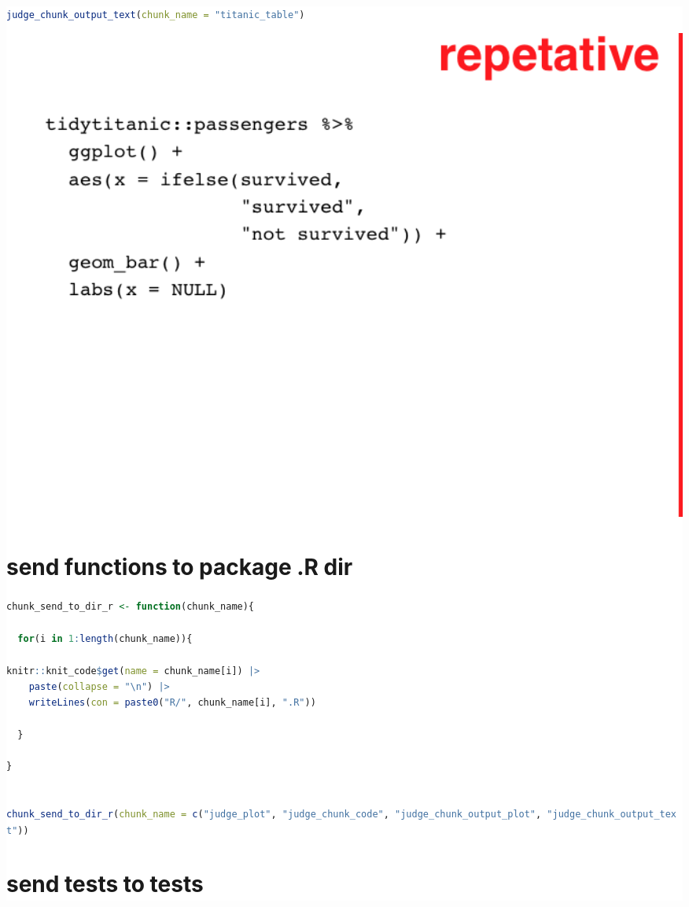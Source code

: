 ``` r
judge_chunk_output_text(chunk_name = "titanic_table")
```

<img src="man/figures/README-unnamed-chunk-4-1.png" width="100%" />

# send functions to package .R dir

``` r
chunk_send_to_dir_r <- function(chunk_name){
  
  for(i in 1:length(chunk_name)){

knitr::knit_code$get(name = chunk_name[i]) |>
    paste(collapse = "\n") |>
    writeLines(con = paste0("R/", chunk_name[i], ".R"))
    
  }
  
}


chunk_send_to_dir_r(chunk_name = c("judge_plot", "judge_chunk_code", "judge_chunk_output_plot", "judge_chunk_output_text"))
```

# send tests to tests
